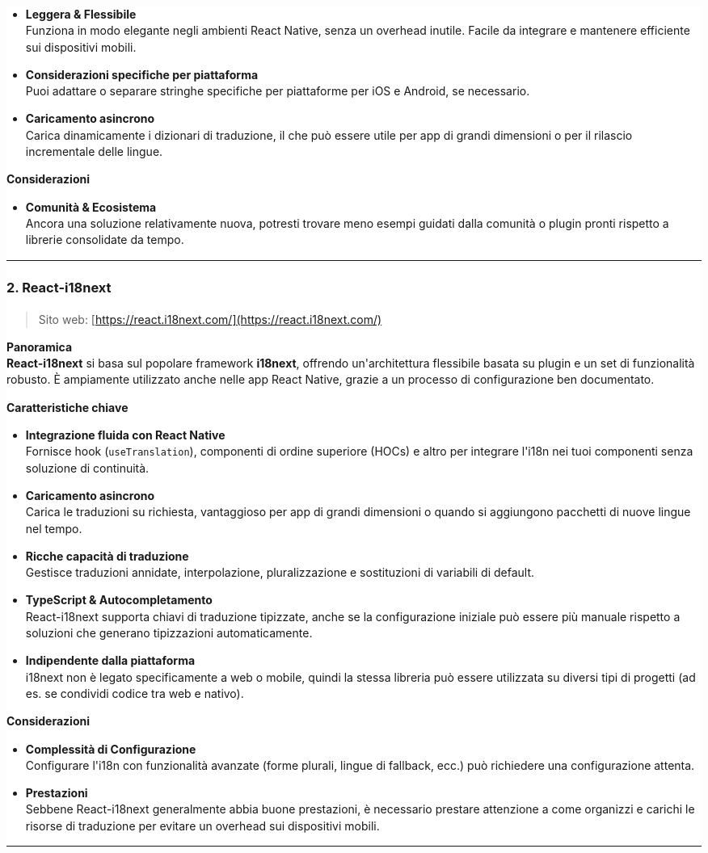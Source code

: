 - **Leggera & Flessibile**  
  Funziona in modo elegante negli ambienti React Native, senza un overhead inutile. Facile da integrare e mantenere efficiente sui dispositivi mobili.

- **Considerazioni specifiche per piattaforma**  
  Puoi adattare o separare stringhe specifiche per piattaforme per iOS e Android, se necessario.

- **Caricamento asincrono**  
  Carica dinamicamente i dizionari di traduzione, il che può essere utile per app di grandi dimensioni o per il rilascio incrementale delle lingue.

**Considerazioni**

- **Comunità & Ecosistema**  
  Ancora una soluzione relativamente nuova, potresti trovare meno esempi guidati dalla comunità o plugin pronti rispetto a librerie consolidate da tempo.

---

### 2. React-i18next

> Sito web: [https://react.i18next.com/](https://react.i18next.com/)

**Panoramica**  
**React-i18next** si basa sul popolare framework **i18next**, offrendo un'architettura flessibile basata su plugin e un set di funzionalità robusto. È ampiamente utilizzato anche nelle app React Native, grazie a un processo di configurazione ben documentato.

**Caratteristiche chiave**

- **Integrazione fluida con React Native**  
  Fornisce hook (`useTranslation`), componenti di ordine superiore (HOCs) e altro per integrare l'i18n nei tuoi componenti senza soluzione di continuità.

- **Caricamento asincrono**  
  Carica le traduzioni su richiesta, vantaggioso per app di grandi dimensioni o quando si aggiungono pacchetti di nuove lingue nel tempo.

- **Ricche capacità di traduzione**  
  Gestisce traduzioni annidate, interpolazione, pluralizzazione e sostituzioni di variabili di default.

- **TypeScript & Autocompletamento**  
  React-i18next supporta chiavi di traduzione tipizzate, anche se la configurazione iniziale può essere più manuale rispetto a soluzioni che generano tipizzazioni automaticamente.

- **Indipendente dalla piattaforma**  
  i18next non è legato specificamente a web o mobile, quindi la stessa libreria può essere utilizzata su diversi tipi di progetti (ad es. se condividi codice tra web e nativo).

**Considerazioni**

- **Complessità di Configurazione**  
  Configurare l'i18n con funzionalità avanzate (forme plurali, lingue di fallback, ecc.) può richiedere una configurazione attenta.

- **Prestazioni**  
  Sebbene React-i18next generalmente abbia buone prestazioni, è necessario prestare attenzione a come organizzi e carichi le risorse di traduzione per evitare un overhead sui dispositivi mobili.

---